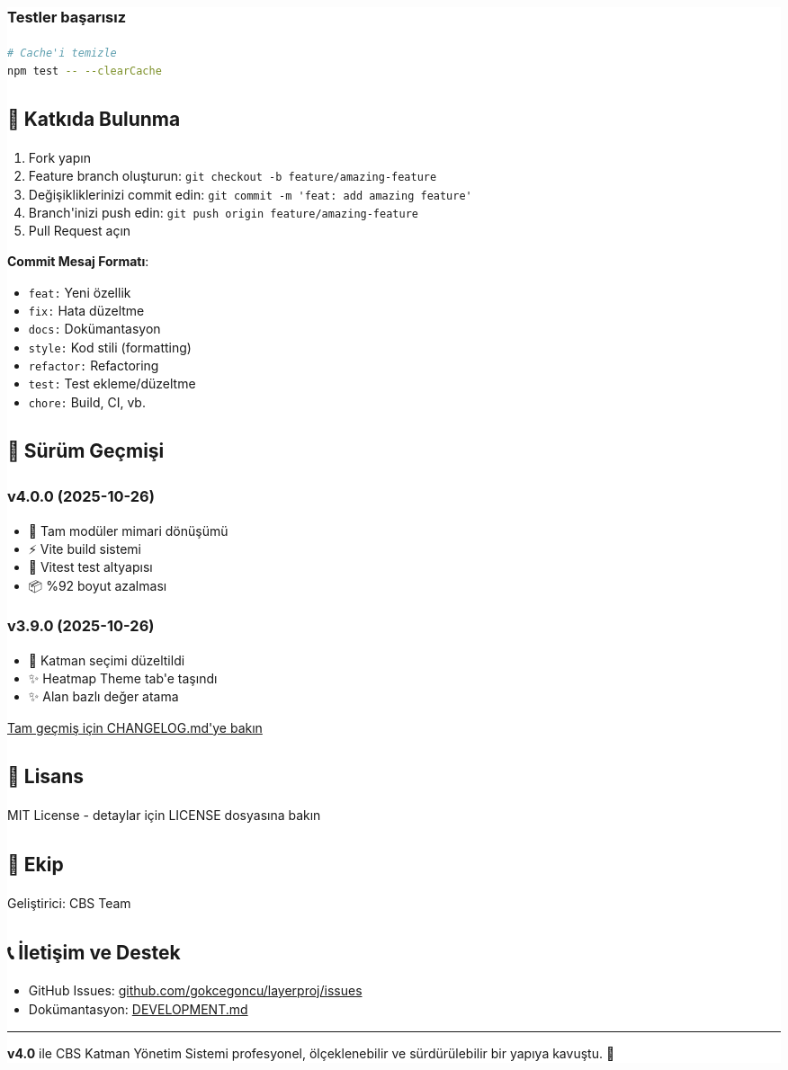 ### Testler başarısız

```bash
# Cache'i temizle
npm test -- --clearCache
```

## 🤝 Katkıda Bulunma

1. Fork yapın
2. Feature branch oluşturun: `git checkout -b feature/amazing-feature`
3. Değişikliklerinizi commit edin: `git commit -m 'feat: add amazing feature'`
4. Branch'inizi push edin: `git push origin feature/amazing-feature`
5. Pull Request açın

**Commit Mesaj Formatı**:
- `feat:` Yeni özellik
- `fix:` Hata düzeltme
- `docs:` Dokümantasyon
- `style:` Kod stili (formatting)
- `refactor:` Refactoring
- `test:` Test ekleme/düzeltme
- `chore:` Build, CI, vb.

## 📝 Sürüm Geçmişi

### v4.0.0 (2025-10-26)
- 🎉 Tam modüler mimari dönüşümü
- ⚡ Vite build sistemi
- 🧪 Vitest test altyapısı
- 📦 %92 boyut azalması

### v3.9.0 (2025-10-26)
- 🐛 Katman seçimi düzeltildi
- ✨ Heatmap Theme tab'e taşındı
- ✨ Alan bazlı değer atama

[Tam geçmiş için CHANGELOG.md'ye bakın](./CHANGELOG.md)

## 📄 Lisans

MIT License - detaylar için LICENSE dosyasına bakın

## 👥 Ekip

Geliştirici: CBS Team

## 📞 İletişim ve Destek

- GitHub Issues: [github.com/gokcegoncu/layerproj/issues](https://github.com/gokcegoncu/layerproj/issues)
- Dokümantasyon: [DEVELOPMENT.md](./DEVELOPMENT.md)

---

**v4.0** ile CBS Katman Yönetim Sistemi profesyonel, ölçeklenebilir ve sürdürülebilir bir yapıya kavuştu. 🚀
